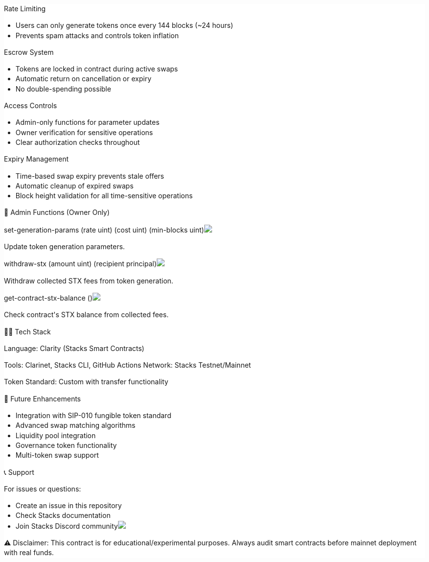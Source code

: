 Rate Limiting

- Users can only generate tokens once every 144 blocks (~24 hours)
- Prevents spam attacks and controls token inflation

Escrow System

- Tokens are locked in contract during active swaps
- Automatic return on cancellation or expiry
- No double-spending possible

Access Controls

- Admin-only functions for parameter updates
- Owner verification for sensitive operations
- Clear authorization checks throughout

Expiry Management

- Time-based swap expiry prevents stale offers
- Automatic cleanup of expired swaps
- Block height validation for all time-sensitive operations

🔧 Admin Functions (Owner Only)

set-generation-params (rate uint) (cost uint) (min-blocks uint)![](Aspose.Words.c4d59ef8-b59c-4d17-952b-e4fc866ca7b2.026.png)

Update token generation parameters.

withdraw-stx (amount uint) (recipient principal)![](Aspose.Words.c4d59ef8-b59c-4d17-952b-e4fc866ca7b2.027.png)

Withdraw collected STX fees from token generation.

get-contract-stx-balance ()![](Aspose.Words.c4d59ef8-b59c-4d17-952b-e4fc866ca7b2.028.png)

Check contract's STX balance from collected fees.

👩‍💻 Tech Stack

Language: Clarity (Stacks Smart Contracts)

Tools: Clarinet, Stacks CLI, GitHub Actions Network: Stacks Testnet/Mainnet

Token Standard: Custom with transfer functionality

🚀 Future Enhancements

- Integration with SIP-010 fungible token standard
- Advanced swap matching algorithms
- Liquidity pool integration
- Governance token functionality
- Multi-token swap support

📞 Support

For issues or questions:

- Create an issue in this repository
- Check Stacks documentation
- Join Stacks Discord community![](Aspose.Words.c4d59ef8-b59c-4d17-952b-e4fc866ca7b2.029.png)

⚠ Disclaimer: This contract is for educational/experimental purposes. Always audit smart contracts before mainnet deployment with real funds.


